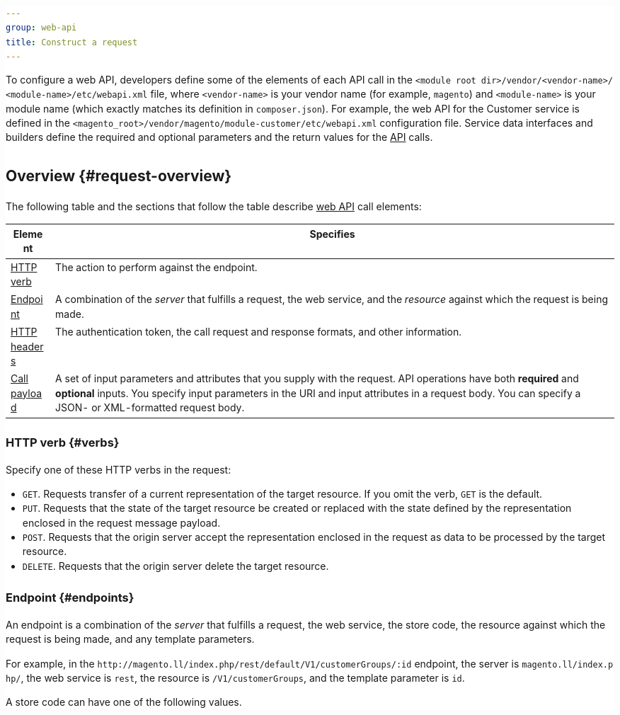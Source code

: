 ```yaml
---
group: web-api
title: Construct a request
---
```


To configure a web API, developers define some of the elements of each API call in the `<module root dir>/vendor/<vendor-name>/<module-name>/etc/webapi.xml` file, where `<vendor-name>` is your vendor name (for example, `magento`) and `<module-name>` is your module name (which exactly matches its definition in `composer.json`). For example, the web API for the Customer service is defined in the `<magento_root>/vendor/magento/module-customer/etc/webapi.xml` configuration file. Service data interfaces and builders define the required and optional parameters and the return values for the [API](https://glossary.magento.com/api) calls.

## Overview {#request-overview}

The following table and the sections that follow the table describe [web API](https://glossary.magento.com/web-api) call elements:

Element | Specifies
--- | ---
[HTTP verb](#verbs) | The action to perform against the endpoint.
[Endpoint](#endpoints) | A combination of the _server_ that fulfills a request, the web service, and the _resource_ against which the request is being made.
[HTTP headers](#http-headers) | The authentication token, the call request and response formats, and other information.
[Call payload](#payload) | A set of input parameters and attributes that you supply with the request. API operations have both **required** and **optional** inputs. You specify input parameters in the URI and input attributes in a request body. You can specify a JSON- or XML-formatted request body.

### HTTP verb {#verbs}

Specify one of these HTTP verbs in the request:

*  `GET`. Requests transfer of a current representation of the target resource. If you omit the verb, `GET` is the default.
*  `PUT`. Requests that the state of the target resource be created or replaced with the state defined by the representation enclosed in the request message payload.
*  `POST`. Requests that the origin server accept the representation enclosed in the request as data to be processed by the target resource.
*  `DELETE`. Requests that the origin server delete the target resource.

### Endpoint {#endpoints}

An endpoint is a combination of the _server_ that fulfills a request, the web service, the store code, the resource against which the request is being made, and any template parameters.

For example, in the `http://magento.ll/index.php/rest/default/V1/customerGroups/:id` endpoint, the server is `magento.ll/index.php/`, the web service is `rest`, the resource is `/V1/customerGroups`, and the template parameter is `id`.

A store code can have one of the following values.
